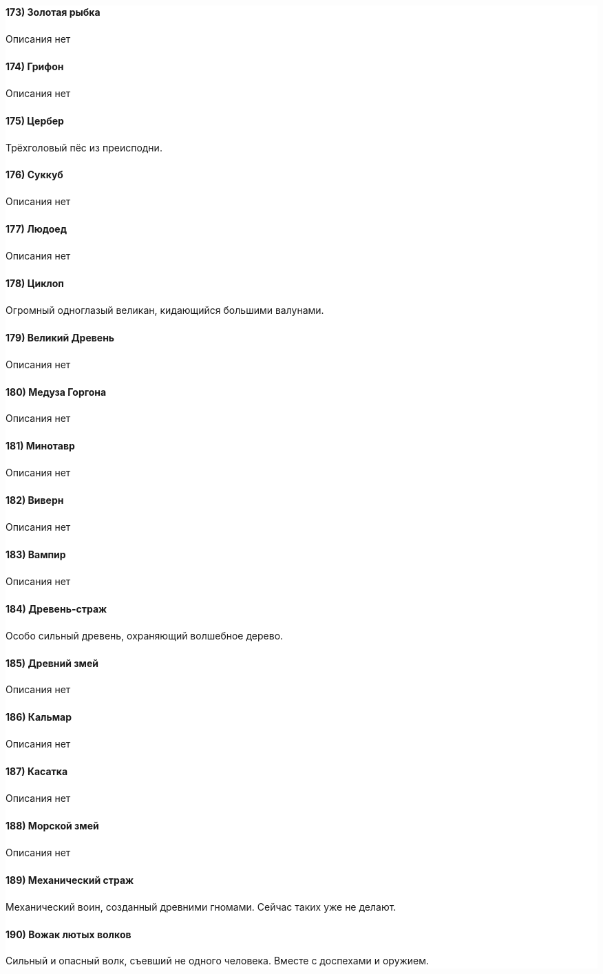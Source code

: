 #### 173) Золотая рыбка
Описания нет

#### 174) Грифон
Описания нет

#### 175) Цербер
Трёхголовый пёс из преисподни.

#### 176) Суккуб
Описания нет

#### 177) Людоед
Описания нет

#### 178) Циклоп
Огромный одноглазый великан, кидающийся большими валунами.

#### 179) Великий Древень
Описания нет

#### 180) Медуза Горгона
Описания нет

#### 181) Минотавр
Описания нет

#### 182) Виверн
Описания нет

#### 183) Вампир
Описания нет

#### 184) Древень-страж
Особо сильный древень, охраняющий волшебное дерево.

#### 185) Древний змей
Описания нет

#### 186) Кальмар
Описания нет

#### 187) Касатка
Описания нет

#### 188) Морской змей
Описания нет

#### 189) Механический страж
Механический воин, созданный древними гномами. Сейчас таких уже не делают.

#### 190) Вожак лютых волков
Сильный и опасный волк, съевший не одного человека. Вместе с доспехами и оружием.
